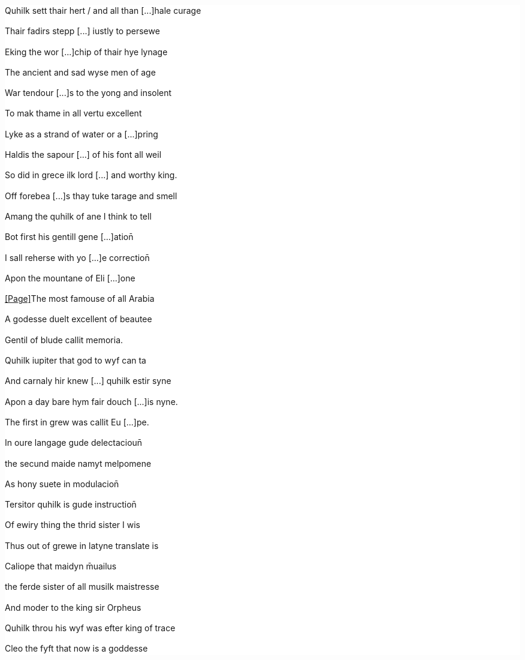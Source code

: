 Quhilk sett thair hert / and all than  [...]hale curage

Thair fadirs stepp [...] iustly to persewe

Eking the wor [...]chip of thair hye lynage

The ancient and sad wyse men of age

War tendour [...]s to the yong and insolent

To mak thame in all vertu excellent

Lyke as a strand of water or a  [...]pring

Haldis the sapour [...] of his font all weil

So did in grece ilk lord [...] and worthy king.

Off forebea [...]s thay tuke tarage and smell

Amang the quhilk of ane I think to tell

Bot first his gentill gene [...]ation̄

I sall reherse with yo [...]e correction̄

Apon the mountane of Eli [...]one

[[Page]](http://eebo.chadwyck.com/downloadtiff?vid=15605&page=3)The most
famouse of all Arabia

A godesse duelt excellent of beautee

Gentil of blude callit memoria.

Quhilk iupiter that god to wyf can ta

And carnaly hir knew [...] quhilk estir syne

Apon a day bare hym fair douch [...]is nyne.

The first in grew was callit Eu [...]pe.

In oure langage gude delectacioun̄

the secund maide namyt melpomene

As hony suete in modulacion̄

Tersitor quhilk is gude instruction̄

Of ewiry thing the thrid sister I wis

Thus out of grewe in latyne translate is

Caliope that maidyn m̄uailus

the ferde sister of all musilk maistresse

And moder to the king sir Orpheus

Quhilk throu his wyf was efter king of trace

Cleo the fyft that now is a goddesse
